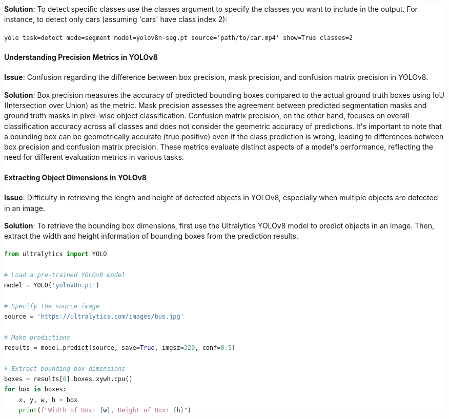 **Solution**: To detect specific classes use the classes argument to specify the classes you want to include in the
output. For instance, to detect only cars (assuming 'cars' have class index 2):

```shell
yolo task=detect mode=segment model=yolov8n-seg.pt source='path/to/car.mp4' show=True classes=2
```

#### Understanding Precision Metrics in YOLOv8

**Issue**: Confusion regarding the difference between box precision, mask precision, and confusion matrix precision in
YOLOv8.

**Solution**: Box precision measures the accuracy of predicted bounding boxes compared to the actual ground truth boxes
using IoU (Intersection over Union) as the metric. Mask precision assesses the agreement between predicted segmentation
masks and ground truth masks in pixel-wise object classification. Confusion matrix precision, on the other hand, focuses
on overall classification accuracy across all classes and does not consider the geometric accuracy of predictions. It's
important to note that a bounding box can be geometrically accurate (true positive) even if the class prediction is
wrong, leading to differences between box precision and confusion matrix precision. These metrics evaluate distinct
aspects of a model's performance, reflecting the need for different evaluation metrics in various tasks.

#### Extracting Object Dimensions in YOLOv8

**Issue**: Difficulty in retrieving the length and height of detected objects in YOLOv8, especially when multiple
objects are detected in an image.

**Solution**: To retrieve the bounding box dimensions, first use the Ultralytics YOLOv8 model to predict objects in an
image. Then, extract the width and height information of bounding boxes from the prediction results.

```python
from ultralytics import YOLO

# Load a pre-trained YOLOv8 model
model = YOLO('yolov8n.pt')

# Specify the source image
source = 'https://ultralytics.com/images/bus.jpg'

# Make predictions
results = model.predict(source, save=True, imgsz=320, conf=0.5)

# Extract bounding box dimensions
boxes = results[0].boxes.xywh.cpu()
for box in boxes:
    x, y, w, h = box
    print(f"Width of Box: {w}, Height of Box: {h}")
```
